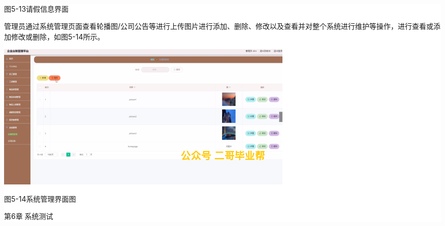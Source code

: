 图5-13请假信息界面

管理员通过系统管理页面查看轮播图/公司公告等进行上传图片进行添加、删除、修改以及查看并对整个系统进行维护等操作，进行查看或添加修改或删除，如图5-14所示。

![](/md/blog.022.png)

图5-14系统管理界面图

第6章 系统测试











